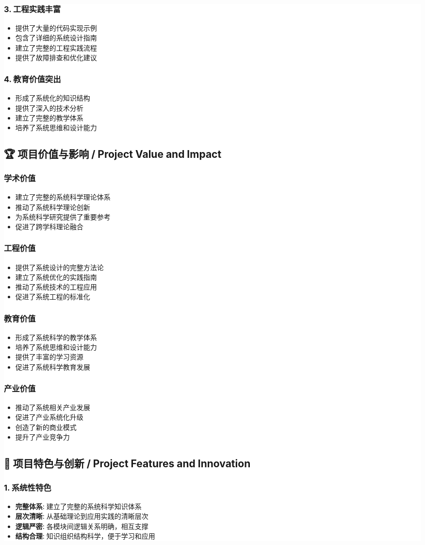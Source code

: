 ### 3. 工程实践丰富

- 提供了大量的代码实现示例
- 包含了详细的系统设计指南
- 建立了完整的工程实践流程
- 提供了故障排查和优化建议

### 4. 教育价值突出

- 形成了系统化的知识结构
- 提供了深入的技术分析
- 建立了完整的教学体系
- 培养了系统思维和设计能力

## 🏆 项目价值与影响 / Project Value and Impact

### 学术价值

- 建立了完整的系统科学理论体系
- 推动了系统科学理论创新
- 为系统科学研究提供了重要参考
- 促进了跨学科理论融合

### 工程价值

- 提供了系统设计的完整方法论
- 建立了系统优化的实践指南
- 推动了系统技术的工程应用
- 促进了系统工程的标准化

### 教育价值

- 形成了系统科学的教学体系
- 培养了系统思维和设计能力
- 提供了丰富的学习资源
- 促进了系统科学教育发展

### 产业价值

- 推动了系统相关产业发展
- 促进了产业系统化升级
- 创造了新的商业模式
- 提升了产业竞争力

## 🚀 项目特色与创新 / Project Features and Innovation

### 1. 系统性特色

- **完整体系**: 建立了完整的系统科学知识体系
- **层次清晰**: 从基础理论到应用实践的清晰层次
- **逻辑严密**: 各模块间逻辑关系明确，相互支撑
- **结构合理**: 知识组织结构科学，便于学习和应用
